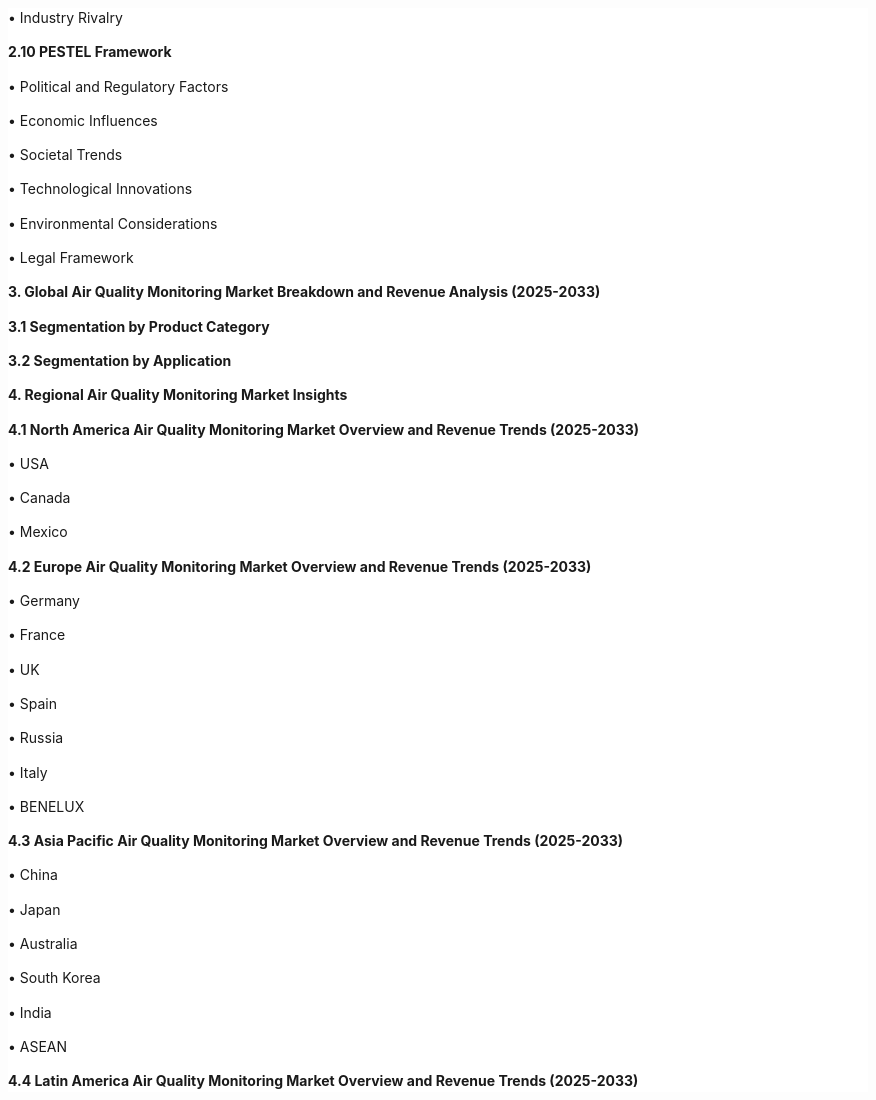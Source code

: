 • Industry Rivalry

<strong>2.10 PESTEL Framework</strong>

• Political and Regulatory Factors

• Economic Influences

• Societal Trends

• Technological Innovations

• Environmental Considerations

• Legal Framework

<strong>3. Global Air Quality Monitoring Market Breakdown and Revenue Analysis (2025-2033)</strong>

<strong>3.1 Segmentation by Product Category</strong>

<strong>3.2 Segmentation by Application</strong>

<strong>4. Regional Air Quality Monitoring Market Insights</strong>

<strong>4.1 North America Air Quality Monitoring Market Overview and Revenue Trends (2025-2033)</strong>

• USA

• Canada

• Mexico

<strong>4.2 Europe Air Quality Monitoring Market Overview and Revenue Trends (2025-2033)</strong>

• Germany

• France

• UK

• Spain

• Russia

• Italy

• BENELUX

<strong>4.3 Asia Pacific Air Quality Monitoring Market Overview and Revenue Trends (2025-2033)</strong>

• China

• Japan

• Australia

• South Korea

• India

• ASEAN

<strong>4.4 Latin America Air Quality Monitoring Market Overview and Revenue Trends (2025-2033)</strong>

